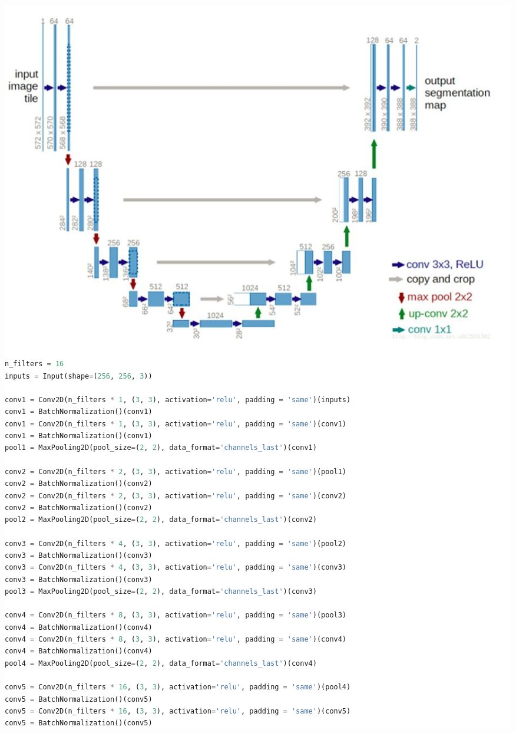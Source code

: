 ![image-20200111043448431](images\图像分割.assets\image-20200111043448431.png)

```python
n_filters = 16
inputs = Input(shape=(256, 256, 3))

conv1 = Conv2D(n_filters * 1, (3, 3), activation='relu', padding = 'same')(inputs)
conv1 = BatchNormalization()(conv1)
conv1 = Conv2D(n_filters * 1, (3, 3), activation='relu', padding = 'same')(conv1)
conv1 = BatchNormalization()(conv1)
pool1 = MaxPooling2D(pool_size=(2, 2), data_format='channels_last')(conv1)

conv2 = Conv2D(n_filters * 2, (3, 3), activation='relu', padding = 'same')(pool1)
conv2 = BatchNormalization()(conv2)
conv2 = Conv2D(n_filters * 2, (3, 3), activation='relu', padding = 'same')(conv2)
conv2 = BatchNormalization()(conv2)
pool2 = MaxPooling2D(pool_size=(2, 2), data_format='channels_last')(conv2)

conv3 = Conv2D(n_filters * 4, (3, 3), activation='relu', padding = 'same')(pool2)
conv3 = BatchNormalization()(conv3)
conv3 = Conv2D(n_filters * 4, (3, 3), activation='relu', padding = 'same')(conv3)
conv3 = BatchNormalization()(conv3)
pool3 = MaxPooling2D(pool_size=(2, 2), data_format='channels_last')(conv3)

conv4 = Conv2D(n_filters * 8, (3, 3), activation='relu', padding = 'same')(pool3)
conv4 = BatchNormalization()(conv4)
conv4 = Conv2D(n_filters * 8, (3, 3), activation='relu', padding = 'same')(conv4)
conv4 = BatchNormalization()(conv4)
pool4 = MaxPooling2D(pool_size=(2, 2), data_format='channels_last')(conv4)

conv5 = Conv2D(n_filters * 16, (3, 3), activation='relu', padding = 'same')(pool4)
conv5 = BatchNormalization()(conv5)
conv5 = Conv2D(n_filters * 16, (3, 3), activation='relu', padding = 'same')(conv5)
conv5 = BatchNormalization()(conv5)

```